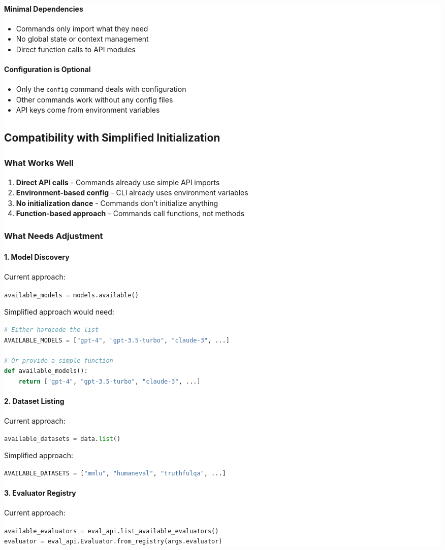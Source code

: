 #### Minimal Dependencies
- Commands only import what they need
- No global state or context management
- Direct function calls to API modules

#### Configuration is Optional
- Only the `config` command deals with configuration
- Other commands work without any config files
- API keys come from environment variables

## Compatibility with Simplified Initialization

### What Works Well
1. **Direct API calls** - Commands already use simple API imports
2. **Environment-based config** - CLI already uses environment variables
3. **No initialization dance** - Commands don't initialize anything
4. **Function-based approach** - Commands call functions, not methods

### What Needs Adjustment

#### 1. Model Discovery
Current approach:
```python
available_models = models.available()
```

Simplified approach would need:
```python
# Either hardcode the list
AVAILABLE_MODELS = ["gpt-4", "gpt-3.5-turbo", "claude-3", ...]

# Or provide a simple function
def available_models():
    return ["gpt-4", "gpt-3.5-turbo", "claude-3", ...]
```

#### 2. Dataset Listing
Current approach:
```python
available_datasets = data.list()
```

Simplified approach:
```python
AVAILABLE_DATASETS = ["mmlu", "humaneval", "truthfulqa", ...]
```

#### 3. Evaluator Registry
Current approach:
```python
available_evaluators = eval_api.list_available_evaluators()
evaluator = eval_api.Evaluator.from_registry(args.evaluator)
```
